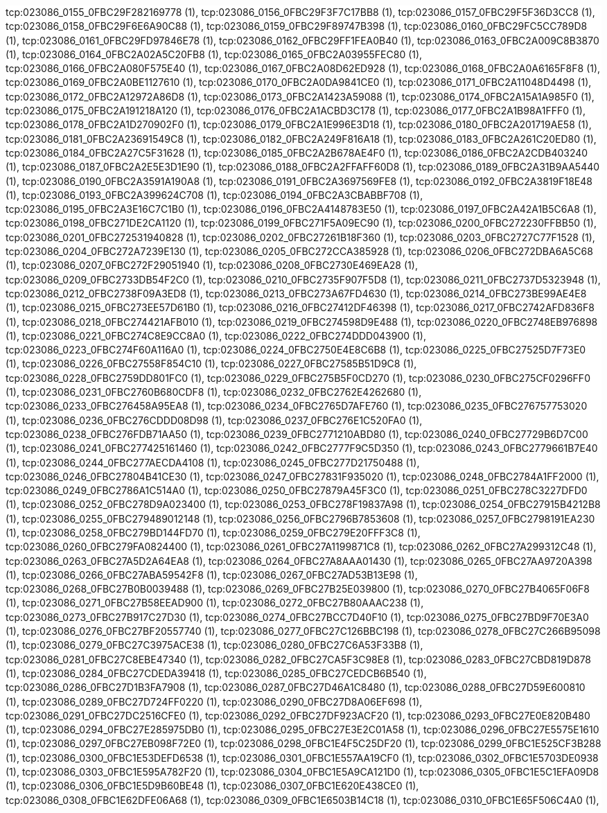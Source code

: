 tcp:023086_0155_0FBC29F282169778 (1), tcp:023086_0156_0FBC29F3F7C17BB8 (1), tcp:023086_0157_0FBC29F5F36D3CC8 (1), tcp:023086_0158_0FBC29F6E6A90C88 (1), tcp:023086_0159_0FBC29F89747B398 (1), tcp:023086_0160_0FBC29FC5CC789D8 (1), tcp:023086_0161_0FBC29FD97846E78 (1), tcp:023086_0162_0FBC29FF1FEA0B40 (1), tcp:023086_0163_0FBC2A009C8B3870 (1), tcp:023086_0164_0FBC2A02A5C20FB8 (1), tcp:023086_0165_0FBC2A03955FEC80 (1), tcp:023086_0166_0FBC2A080F575E40 (1), tcp:023086_0167_0FBC2A08D62ED928 (1), tcp:023086_0168_0FBC2A0A6165F8F8 (1), tcp:023086_0169_0FBC2A0BE1127610 (1), tcp:023086_0170_0FBC2A0DA9841CE0 (1), tcp:023086_0171_0FBC2A11048D4498 (1), tcp:023086_0172_0FBC2A12972A86D8 (1), tcp:023086_0173_0FBC2A1423A59088 (1), tcp:023086_0174_0FBC2A15A1A985F0 (1), tcp:023086_0175_0FBC2A191218A120 (1), tcp:023086_0176_0FBC2A1ACBD3C178 (1), tcp:023086_0177_0FBC2A1B98A1FFF0 (1), tcp:023086_0178_0FBC2A1D270902F0 (1), tcp:023086_0179_0FBC2A1E996E3D18 (1), tcp:023086_0180_0FBC2A201719AE58 (1), tcp:023086_0181_0FBC2A23691549C8 (1), tcp:023086_0182_0FBC2A249F816A18 (1), tcp:023086_0183_0FBC2A261C20ED80 (1), tcp:023086_0184_0FBC2A27C5F31628 (1), tcp:023086_0185_0FBC2A2B678AE4F0 (1), tcp:023086_0186_0FBC2A2CDB403240 (1), tcp:023086_0187_0FBC2A2E5E3D1E90 (1), tcp:023086_0188_0FBC2A2FFAFF60D8 (1), tcp:023086_0189_0FBC2A31B9AA5440 (1), tcp:023086_0190_0FBC2A3591A190A8 (1), tcp:023086_0191_0FBC2A3697569FE8 (1), tcp:023086_0192_0FBC2A3819F18E48 (1), tcp:023086_0193_0FBC2A399624C708 (1), tcp:023086_0194_0FBC2A3CBABBF708 (1), tcp:023086_0195_0FBC2A3E16C7C1B0 (1), tcp:023086_0196_0FBC2A4148783E50 (1), tcp:023086_0197_0FBC2A42A1B5C6A8 (1), tcp:023086_0198_0FBC271DE2CA1120 (1), tcp:023086_0199_0FBC271F5A09EC90 (1), tcp:023086_0200_0FBC272230FFBB50 (1), tcp:023086_0201_0FBC272531940828 (1), tcp:023086_0202_0FBC27261B18F360 (1), tcp:023086_0203_0FBC2727C77F1528 (1), tcp:023086_0204_0FBC272A7239E130 (1), tcp:023086_0205_0FBC272CCA385928 (1), tcp:023086_0206_0FBC272DBA6A5C68 (1), tcp:023086_0207_0FBC272F29051940 (1), tcp:023086_0208_0FBC2730E469EA28 (1), tcp:023086_0209_0FBC2733DB54F2C0 (1), tcp:023086_0210_0FBC2735F907F5D8 (1), tcp:023086_0211_0FBC2737D5323948 (1), tcp:023086_0212_0FBC2738F09A3ED8 (1), tcp:023086_0213_0FBC273A67FD4630 (1), tcp:023086_0214_0FBC273BE99AE4E8 (1), tcp:023086_0215_0FBC273EE57D61B0 (1), tcp:023086_0216_0FBC27412DF46398 (1), tcp:023086_0217_0FBC2742AFD836F8 (1), tcp:023086_0218_0FBC274421AFB010 (1), tcp:023086_0219_0FBC274598D9E488 (1), tcp:023086_0220_0FBC2748EB976898 (1), tcp:023086_0221_0FBC274C8E9CC8A0 (1), tcp:023086_0222_0FBC274DDD043900 (1), tcp:023086_0223_0FBC274F60A116A0 (1), tcp:023086_0224_0FBC2750E4E8C6B8 (1), tcp:023086_0225_0FBC27525D7F73E0 (1), tcp:023086_0226_0FBC27558F854C10 (1), tcp:023086_0227_0FBC27585B51D9C8 (1), tcp:023086_0228_0FBC2759DD801FC0 (1), tcp:023086_0229_0FBC275B5F0CD270 (1), tcp:023086_0230_0FBC275CF0296FF0 (1), tcp:023086_0231_0FBC2760B680CDF8 (1), tcp:023086_0232_0FBC2762E4262680 (1), tcp:023086_0233_0FBC276458A95EA8 (1), tcp:023086_0234_0FBC2765D7AFE760 (1), tcp:023086_0235_0FBC276757753020 (1), tcp:023086_0236_0FBC276CDDD08D98 (1), tcp:023086_0237_0FBC276E1C520FA0 (1), tcp:023086_0238_0FBC276FDB71AA50 (1), tcp:023086_0239_0FBC2771210ABD80 (1), tcp:023086_0240_0FBC27729B6D7C00 (1), tcp:023086_0241_0FBC277425161460 (1), tcp:023086_0242_0FBC2777F9C5D350 (1), tcp:023086_0243_0FBC2779661B7E40 (1), tcp:023086_0244_0FBC277AECDA4108 (1), tcp:023086_0245_0FBC277D21750488 (1), tcp:023086_0246_0FBC27804B41CE30 (1), tcp:023086_0247_0FBC27831F935020 (1), tcp:023086_0248_0FBC2784A1FF2000 (1), tcp:023086_0249_0FBC2786A1C514A0 (1), tcp:023086_0250_0FBC27879A45F3C0 (1), tcp:023086_0251_0FBC278C3227DFD0 (1), tcp:023086_0252_0FBC278D9A023400 (1), tcp:023086_0253_0FBC278F19837A98 (1), tcp:023086_0254_0FBC27915B4212B8 (1), tcp:023086_0255_0FBC279489012148 (1), tcp:023086_0256_0FBC2796B7853608 (1), tcp:023086_0257_0FBC2798191EA230 (1), tcp:023086_0258_0FBC279BD144FD70 (1), tcp:023086_0259_0FBC279E20FFF3C8 (1), tcp:023086_0260_0FBC279FA0824400 (1), tcp:023086_0261_0FBC27A1199871C8 (1), tcp:023086_0262_0FBC27A299312C48 (1), tcp:023086_0263_0FBC27A5D2A64EA8 (1), tcp:023086_0264_0FBC27A8AAA01430 (1), tcp:023086_0265_0FBC27AA9720A398 (1), tcp:023086_0266_0FBC27ABA59542F8 (1), tcp:023086_0267_0FBC27AD53B13E98 (1), tcp:023086_0268_0FBC27B0B0039488 (1), tcp:023086_0269_0FBC27B25E039800 (1), tcp:023086_0270_0FBC27B4065F06F8 (1), tcp:023086_0271_0FBC27B58EEAD900 (1), tcp:023086_0272_0FBC27B80AAAC238 (1), tcp:023086_0273_0FBC27B917C27D30 (1), tcp:023086_0274_0FBC27BCC7D40F10 (1), tcp:023086_0275_0FBC27BD9F70E3A0 (1), tcp:023086_0276_0FBC27BF20557740 (1), tcp:023086_0277_0FBC27C126BBC198 (1), tcp:023086_0278_0FBC27C266B95098 (1), tcp:023086_0279_0FBC27C3975ACE38 (1), tcp:023086_0280_0FBC27C6A53F33B8 (1), tcp:023086_0281_0FBC27C8EBE47340 (1), tcp:023086_0282_0FBC27CA5F3C98E8 (1), tcp:023086_0283_0FBC27CBD819D878 (1), tcp:023086_0284_0FBC27CDEDA39418 (1), tcp:023086_0285_0FBC27CEDCB6B540 (1), tcp:023086_0286_0FBC27D1B3FA7908 (1), tcp:023086_0287_0FBC27D46A1C8480 (1), tcp:023086_0288_0FBC27D59E600810 (1), tcp:023086_0289_0FBC27D724FF0220 (1), tcp:023086_0290_0FBC27D8A06EF698 (1), tcp:023086_0291_0FBC27DC2516CFE0 (1), tcp:023086_0292_0FBC27DF923ACF20 (1), tcp:023086_0293_0FBC27E0E820B480 (1), tcp:023086_0294_0FBC27E285975DB0 (1), tcp:023086_0295_0FBC27E3E2C01A58 (1), tcp:023086_0296_0FBC27E5575E1610 (1), tcp:023086_0297_0FBC27EB098F72E0 (1), tcp:023086_0298_0FBC1E4F5C25DF20 (1), tcp:023086_0299_0FBC1E525CF3B288 (1), tcp:023086_0300_0FBC1E53DEFD6538 (1), tcp:023086_0301_0FBC1E557AA19CF0 (1), tcp:023086_0302_0FBC1E5703DE0938 (1), tcp:023086_0303_0FBC1E595A782F20 (1), tcp:023086_0304_0FBC1E5A9CA121D0 (1), tcp:023086_0305_0FBC1E5C1EFA09D8 (1), tcp:023086_0306_0FBC1E5D9B60BE48 (1), tcp:023086_0307_0FBC1E620E438CE0 (1), tcp:023086_0308_0FBC1E62DFE06A68 (1), tcp:023086_0309_0FBC1E6503B14C18 (1), tcp:023086_0310_0FBC1E65F506C4A0 (1),